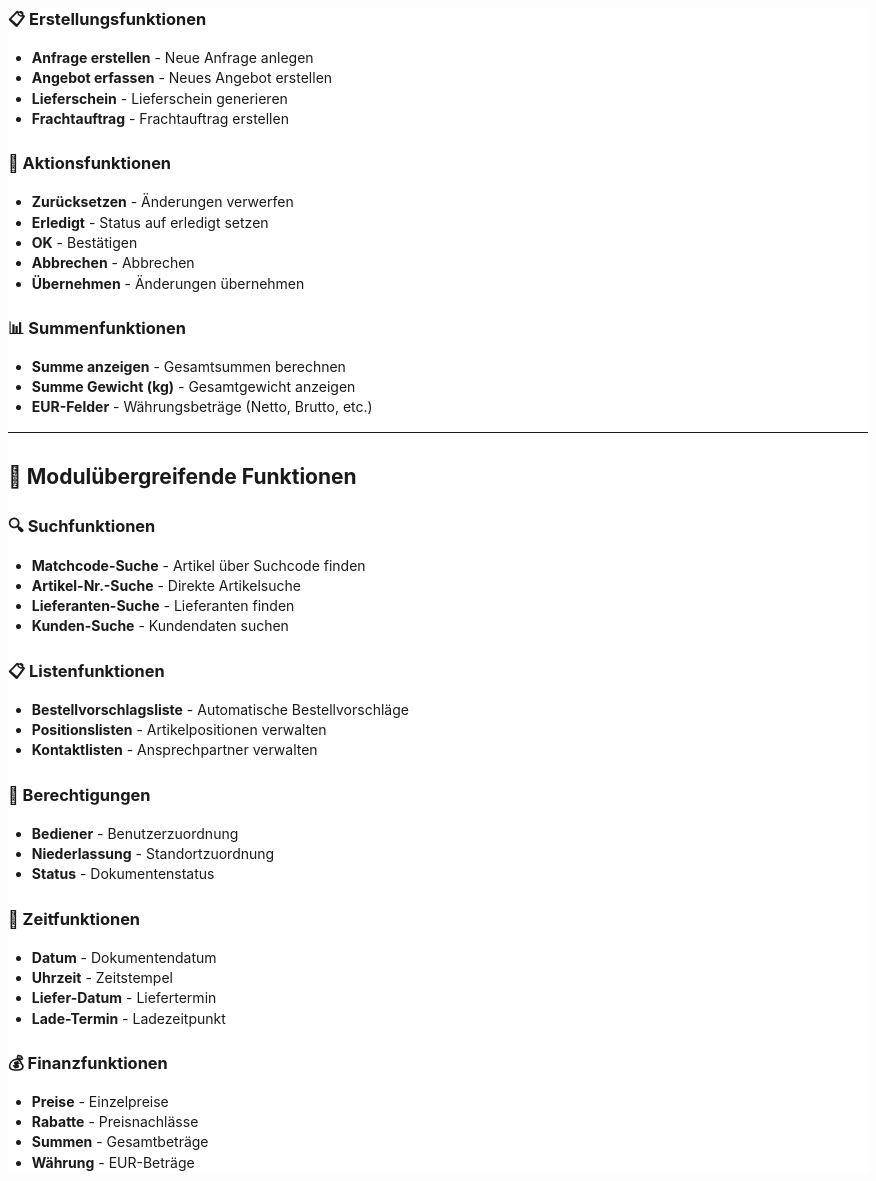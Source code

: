 ### 📋 Erstellungsfunktionen
- **Anfrage erstellen** - Neue Anfrage anlegen
- **Angebot erfassen** - Neues Angebot erstellen
- **Lieferschein** - Lieferschein generieren
- **Frachtauftrag** - Frachtauftrag erstellen

### 🔄 Aktionsfunktionen
- **Zurücksetzen** - Änderungen verwerfen
- **Erledigt** - Status auf erledigt setzen
- **OK** - Bestätigen
- **Abbrechen** - Abbrechen
- **Übernehmen** - Änderungen übernehmen

### 📊 Summenfunktionen
- **Summe anzeigen** - Gesamtsummen berechnen
- **Summe Gewicht (kg)** - Gesamtgewicht anzeigen
- **EUR-Felder** - Währungsbeträge (Netto, Brutto, etc.)

---

## 🎯 Modulübergreifende Funktionen

### 🔍 Suchfunktionen
- **Matchcode-Suche** - Artikel über Suchcode finden
- **Artikel-Nr.-Suche** - Direkte Artikelsuche
- **Lieferanten-Suche** - Lieferanten finden
- **Kunden-Suche** - Kundendaten suchen

### 📋 Listenfunktionen
- **Bestellvorschlagsliste** - Automatische Bestellvorschläge
- **Positionslisten** - Artikelpositionen verwalten
- **Kontaktlisten** - Ansprechpartner verwalten

### 🔐 Berechtigungen
- **Bediener** - Benutzerzuordnung
- **Niederlassung** - Standortzuordnung
- **Status** - Dokumentenstatus

### 📅 Zeitfunktionen
- **Datum** - Dokumentendatum
- **Uhrzeit** - Zeitstempel
- **Liefer-Datum** - Liefertermin
- **Lade-Termin** - Ladezeitpunkt

### 💰 Finanzfunktionen
- **Preise** - Einzelpreise
- **Rabatte** - Preisnachlässe
- **Summen** - Gesamtbeträge
- **Währung** - EUR-Beträge 